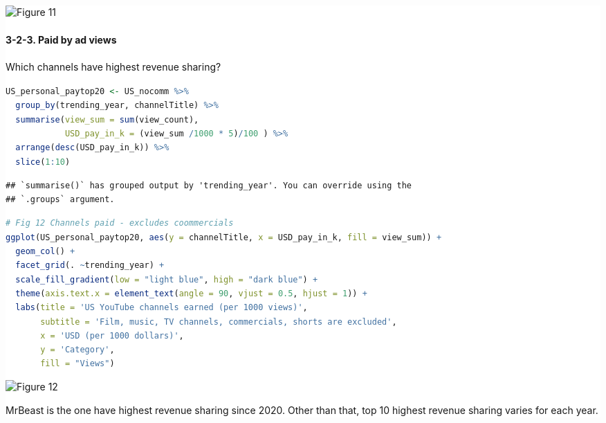 ![Figure 11](https://blogger.googleusercontent.com/img/b/R29vZ2xl/AVvXsEhVE8ArplzB56apcUSaFm18ZgGgluaRYLbsVgOTa-JBh55h8ahCgnhkDS_0CMX1iTLdPE5qD6-7aq6h7tMtfdnBJ-Vzu1FEfQrLVvzm5g0jOwC-1Eeps-F_yqQGyC8vO3rnkINDXrXlW1Db30NNMJpCRvwcdO3eFD2fEycxTNoJaVxsbtJCmJBYVd5q/s672/p11_ex-channels-top100views.png)

#### 3-2-3. Paid by ad views

Which channels have highest revenue sharing?

``` r
US_personal_paytop20 <- US_nocomm %>%
  group_by(trending_year, channelTitle) %>%
  summarise(view_sum = sum(view_count),
            USD_pay_in_k = (view_sum /1000 * 5)/100 ) %>%
  arrange(desc(USD_pay_in_k)) %>%
  slice(1:10)
```

    ## `summarise()` has grouped output by 'trending_year'. You can override using the
    ## `.groups` argument.

``` r
# Fig 12 Channels paid - excludes coommercials
ggplot(US_personal_paytop20, aes(y = channelTitle, x = USD_pay_in_k, fill = view_sum)) +
  geom_col() +
  facet_grid(. ~trending_year) +
  scale_fill_gradient(low = "light blue", high = "dark blue") +
  theme(axis.text.x = element_text(angle = 90, vjust = 0.5, hjust = 1)) +
  labs(title = 'US YouTube channels earned (per 1000 views)',
       subtitle = 'Film, music, TV channels, commercials, shorts are excluded',
       x = 'USD (per 1000 dollars)',
       y = 'Category',
       fill = "Views")
```

![Figure 12](https://blogger.googleusercontent.com/img/b/R29vZ2xl/AVvXsEgD7FgqzUVXHzVZM0odnkcL50zV4o2GSKlw64wKxTHVUwX3lqgm-4AOXXYbcoiNqY8Raz37f0xYJ_ksS6-1lN2VAk2YA0sJaUSilJjcBBvksjerMvzOrty5ySOMrzvZyzVq48aTXJsLaK6r8Con1R5WurNSs9iMEKCRuyLMqx2ujDbYSTdoK-2ciQ-S/s16000/p12_ex-top20-paid.png)

MrBeast is the one have highest revenue sharing since 2020. Other than that, top 10 highest revenue sharing varies for each year.

